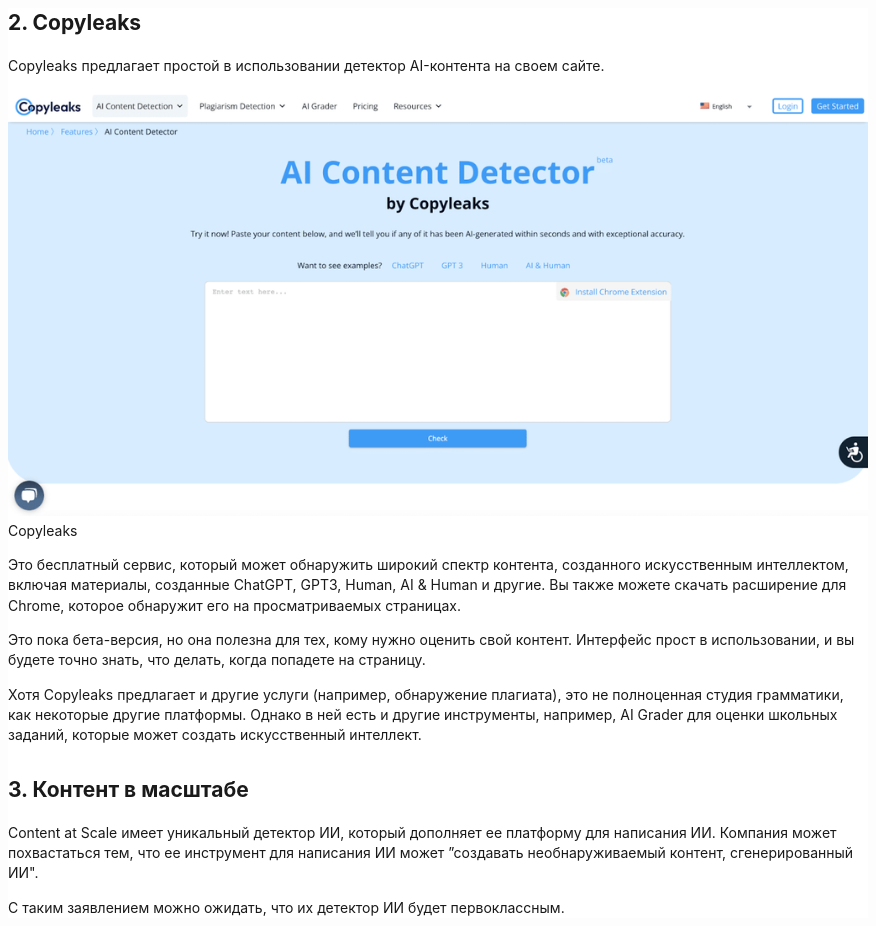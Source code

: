 ## 2. Copyleaks

Copyleaks предлагает простой в использовании детектор AI-контента на своем сайте.

![Crossplag-AI-content-detector.png](../../assets/images/Crossplag-AI-content-detector.png)Copyleaks

Это бесплатный сервис, который может обнаружить широкий спектр контента, созданного искусственным интеллектом, включая материалы, созданные ChatGPT, GPT3, Human, AI & Human и другие. Вы также можете скачать расширение для Chrome, которое обнаружит его на просматриваемых страницах.

Это пока бета-версия, но она полезна для тех, кому нужно оценить свой контент. Интерфейс прост в использовании, и вы будете точно знать, что делать, когда попадете на страницу.

Хотя Copyleaks предлагает и другие услуги (например, обнаружение плагиата), это не полноценная студия грамматики, как некоторые другие платформы. Однако в ней есть и другие инструменты, например, AI Grader для оценки школьных заданий, которые может создать искусственный интеллект.

## 3. Контент в масштабе

Content at Scale имеет уникальный детектор ИИ, который дополняет ее платформу для написания ИИ. Компания может похвастаться тем, что ее инструмент для написания ИИ может ”создавать необнаруживаемый контент, сгенерированный ИИ".

С таким заявлением можно ожидать, что их детектор ИИ будет первоклассным.
